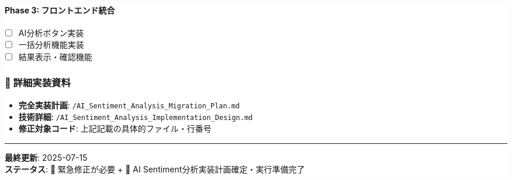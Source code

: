 #### **Phase 3: フロントエンド統合**
- [ ] AI分析ボタン実装
- [ ] 一括分析機能実装
- [ ] 結果表示・確認機能

### **🔗 詳細実装資料**
- **完全実装計画**: `/AI_Sentiment_Analysis_Migration_Plan.md`
- **技術詳細**: `/AI_Sentiment_Analysis_Implementation_Design.md`
- **修正対象コード**: 上記記載の具体的ファイル・行番号

---

**最終更新**: 2025-07-15  
**ステータス**: 🚨 緊急修正が必要 + 🎯 AI Sentiment分析実装計画確定・実行準備完了